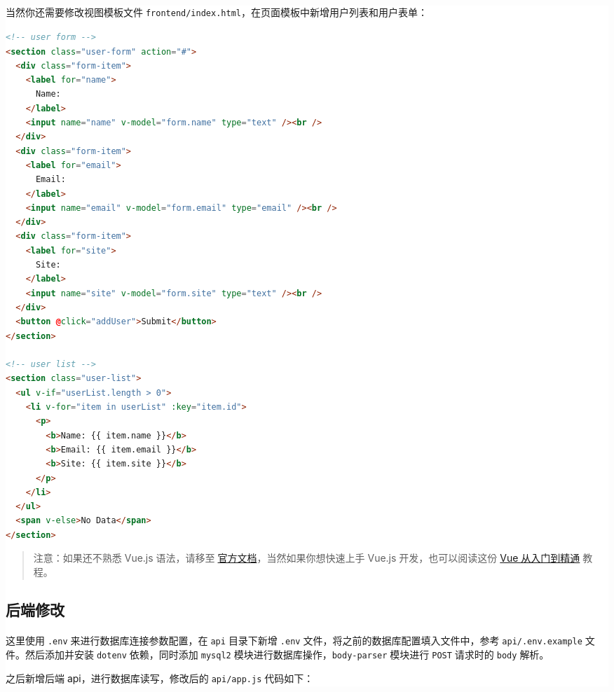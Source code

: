 ```js
```

当然你还需要修改视图模板文件 `frontend/index.html`，在页面模板中新增用户列表和用户表单：

```html
<!-- user form -->
<section class="user-form" action="#">
  <div class="form-item">
    <label for="name">
      Name:
    </label>
    <input name="name" v-model="form.name" type="text" /><br />
  </div>
  <div class="form-item">
    <label for="email">
      Email:
    </label>
    <input name="email" v-model="form.email" type="email" /><br />
  </div>
  <div class="form-item">
    <label for="site">
      Site:
    </label>
    <input name="site" v-model="form.site" type="text" /><br />
  </div>
  <button @click="addUser">Submit</button>
</section>

<!-- user list -->
<section class="user-list">
  <ul v-if="userList.length > 0">
    <li v-for="item in userList" :key="item.id">
      <p>
        <b>Name: {{ item.name }}</b>
        <b>Email: {{ item.email }}</b>
        <b>Site: {{ item.site }}</b>
      </p>
    </li>
  </ul>
  <span v-else>No Data</span>
</section>
```

> 注意：如果还不熟悉 Vue.js 语法，请移至 [官方文档](https://cn.vuejs.org/)，当然如果你想快速上手 Vue.js 开发，也可以阅读这份 [Vue 从入门到精通](https://yugasun.github.io/You-May-Not-Know-Vuejs/) 教程。

## 后端修改

这里使用 `.env` 来进行数据库连接参数配置，在 `api` 目录下新增 `.env` 文件，将之前的数据库配置填入文件中，参考 `api/.env.example` 文件。然后添加并安装 `dotenv` 依赖，同时添加 `mysql2` 模块进行数据库操作，`body-parser` 模块进行 `POST` 请求时的 `body` 解析。

之后新增后端 api，进行数据库读写，修改后的 `api/app.js` 代码如下：
